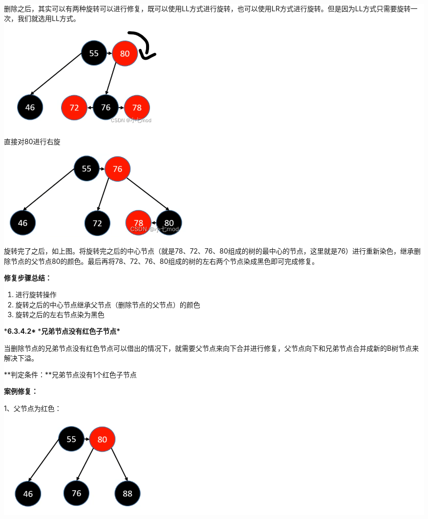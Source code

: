 删除之后，其实可以有两种旋转可以进行修复，既可以使用LL方式进行旋转，也可以使用LR方式进行旋转。但是因为LL方式只需要旋转一次，我们就选用LL方式。

![img](./images/watermark,type_d3F5LXplbmhlaQ,shadow_50,text_Q1NETiBA5bCP5LiDbW9k,size_11,color_FFFFFF,t_70,g_se,x_16-1703170733391-133.png)

直接对80进行右旋

![img](./images/watermark,type_d3F5LXplbmhlaQ,shadow_50,text_Q1NETiBA5bCP5LiDbW9k,size_13,color_FFFFFF,t_70,g_se,x_16-1703170734641-136.png)

旋转完了之后，如上图。将旋转完之后的中心节点（就是78、72、76、80组成的树的最中心的节点，这里就是76）进行重新染色，继承删除节点的父节点80的颜色。最后再将78、72、76、80组成的树的左右两个节点染成黑色即可完成修复。



**修复步骤总结：**

1. 进行旋转操作
2. 旋转之后的中心节点继承父节点（删除节点的父节点）的颜色
3. 旋转之后的左右节点染为黑色

***6.3.4.2\*** ***兄弟节点没有红色子节点\***

当删除节点的兄弟节点没有红色节点可以借出的情况下，就需要父节点来向下合并进行修复，父节点向下和兄弟节点合并成新的B树节点来解决下溢。



**判定条件：**兄弟节点没有1个红色子节点



**案例修复：**

1、父节点为红色：

![img](./images/40090122eade429a92e992517f49b68a.png)
